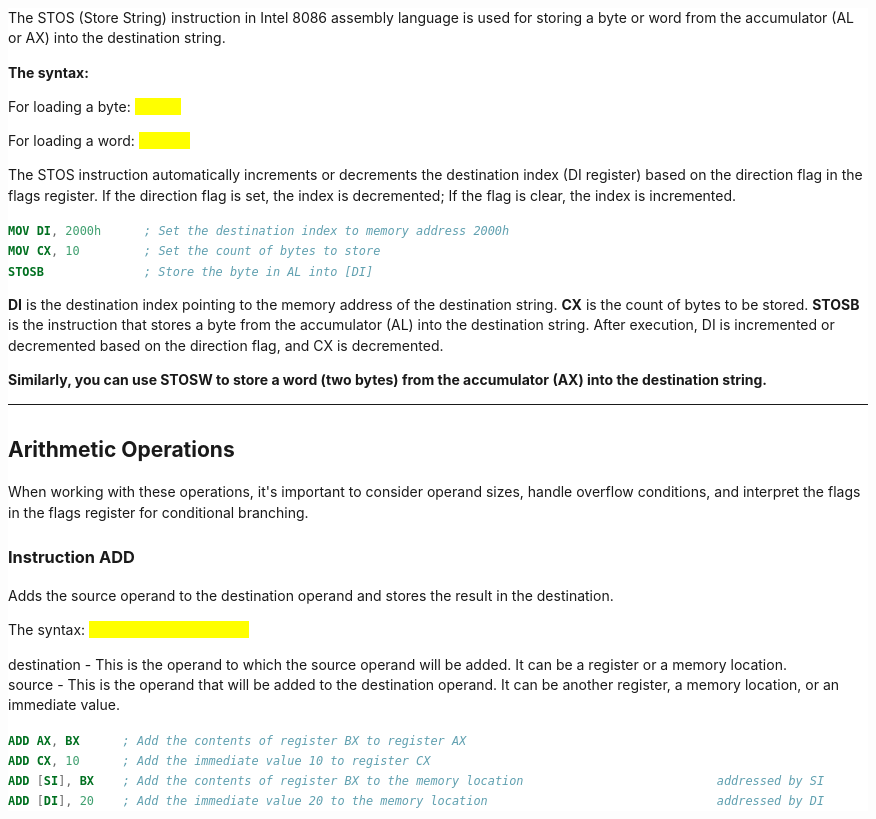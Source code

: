 The STOS (Store String) instruction in Intel 8086 assembly language is used for storing a byte or word from the accumulator (AL or AX) into the destination string.

**The syntax:**

For loading a byte: <mark style="color:yellow;">STOSB</mark>

For loading a word: <mark style="color:yellow;">STOSW</mark>

The STOS instruction automatically increments or decrements the destination index (DI register) based on the direction flag in the flags register. If the direction flag is set, the index is decremented; If the flag is clear, the index is incremented.

```nasm
MOV DI, 2000h      ; Set the destination index to memory address 2000h 
MOV CX, 10         ; Set the count of bytes to store 
STOSB              ; Store the byte in AL into [DI] 
```

**DI** is the destination index pointing to the memory address of the destination string. **CX** is the count of bytes to be stored. **STOSB** is the instruction that stores a byte from the accumulator (AL) into the destination string. After execution, DI is incremented or decremented based on the direction flag, and CX is decremented.

**Similarly, you can use STOSW to store a word (two bytes) from the accumulator (AX) into the destination string.**

***

## Arithmetic Operations

When working with these operations, it's important to consider operand sizes, handle overflow conditions, and interpret the flags in the flags register for conditional branching.

### Instruction ADD

Adds the source operand to the destination operand and stores the result in the destination.

The syntax: <mark style="color:yellow;">ADD destination, source</mark>

destination - This is the operand to which the source operand will be added. It can be a register or a memory location. \
source - This is the operand that will be added to the destination operand. It can be another register, a memory location, or an immediate value.

```nasm
ADD AX, BX      ; Add the contents of register BX to register AX 
ADD CX, 10      ; Add the immediate value 10 to register CX
ADD [SI], BX    ; Add the contents of register BX to the memory location                           addressed by SI 
ADD [DI], 20    ; Add the immediate value 20 to the memory location                                addressed by DI
```


